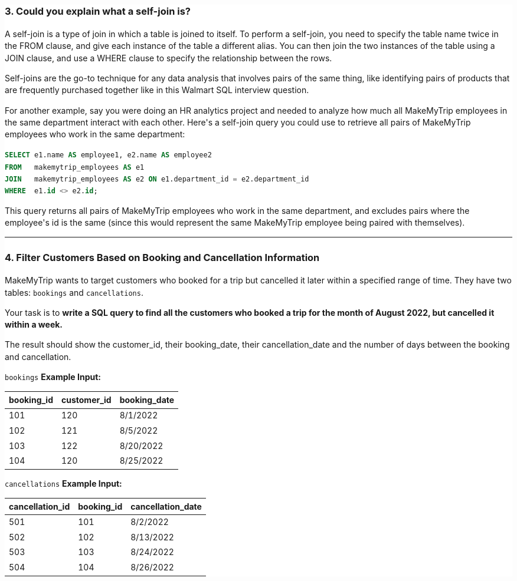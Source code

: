 ### 3. Could you explain what a self-join is?

A self-join is a type of join in which a table is joined to itself. To perform a self-join, you need to specify the table name twice in the FROM clause, and give each instance of the table a different alias. You can then join the two instances of the table using a JOIN clause, and use a WHERE clause to specify the relationship between the rows.

Self-joins are the go-to technique for any data analysis that involves pairs of the same thing, like identifying pairs of products that are frequently purchased together like in this Walmart SQL interview question.

For another example, say you were doing an HR analytics project and needed to analyze how much all MakeMyTrip employees in the same department interact with each other. Here's a self-join query you could use to retrieve all pairs of MakeMyTrip employees who work in the same department:

```sql
SELECT e1.name AS employee1, e2.name AS employee2
FROM   makemytrip_employees AS e1
JOIN   makemytrip_employees AS e2 ON e1.department_id = e2.department_id
WHERE  e1.id <> e2.id;
```

This query returns all pairs of MakeMyTrip employees who work in the same department, and excludes pairs where the employee's id is the same (since this would represent the same MakeMyTrip employee being paired with themselves).

---

### 4. Filter Customers Based on Booking and Cancellation Information

MakeMyTrip wants to target customers who booked for a trip but cancelled it later within a specified range of time. They have two tables: `bookings` and `cancellations`.

Your task is to **write a SQL query to find all the customers who booked a trip for the month of August 2022, but cancelled it within a week.** 

The result should show the customer_id, their booking_date, their cancellation_date and the number of days between the booking and cancellation.


`bookings` **Example Input:**

| booking_id | customer_id | booking_date |
|------------|-------------|--------------|
| 101        | 120         | 8/1/2022     |
| 102        | 121         | 8/5/2022     | 
| 103        | 122         | 8/20/2022    |
| 104        | 120         | 8/25/2022    |


`cancellations` **Example Input:** 

| cancellation_id | booking_id | cancellation_date |
|-----------------|-------------|-------------------|
| 501             | 101        | 8/2/2022          |
| 502             | 102        | 8/13/2022         |
| 503             | 103        | 8/24/2022         |
| 504             | 104        | 8/26/2022         |
